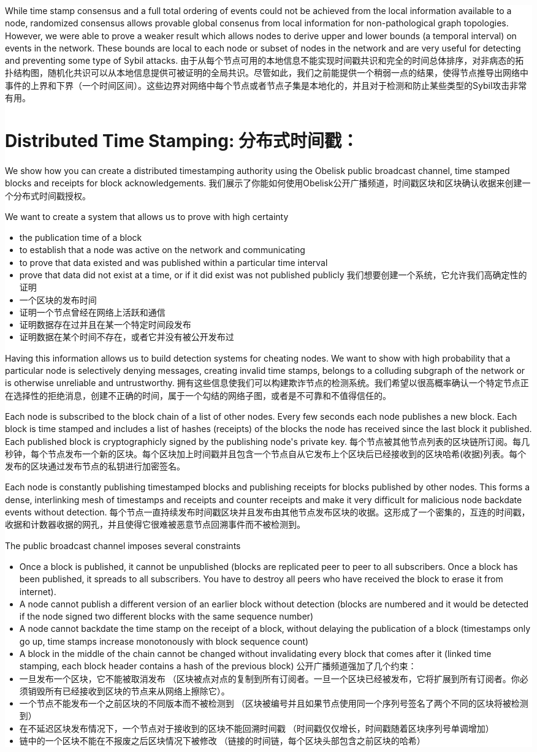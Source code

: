 While time stamp consensus and a full total ordering of events could not be achieved from the local information available to a node, randomized consensus allows provable global consenus from local information for non-pathological graph topologies. However, we were able to prove a weaker result which allows nodes to derive upper and lower bounds (a temporal interval) on events in the network. These bounds are local to each node or subset of nodes in the network and are very useful for detecting and preventing some type of Sybil attacks.
由于从每个节点可用的本地信息不能实现时间戳共识和完全的时间总体排序，对非病态的拓扑结构图，随机化共识可以从本地信息提供可被证明的全局共识。尽管如此，我们之前能提供一个稍弱一点的结果，使得节点推导出网络中事件的上界和下界（一个时间区间）。这些边界对网络中每个节点或者节点子集是本地化的，并且对于检测和防止某些类型的Sybil攻击非常有用。

Distributed Time Stamping:
分布式时间戳：
====

We show how you can create a distributed timestamping authority using the Obelisk public broadcast channel, time stamped blocks and receipts for block acknowledgements.
我们展示了你能如何使用Obelisk公开广播频道，时间戳区块和区块确认收据来创建一个分布式时间戳授权。

We want to create a system that allows us to prove with high certainty
- the publication time of a block 
- to establish that a node was active on the network and communicating 
- to prove that data existed and was published within a particular time interval
- prove that data did not exist at a time, or if it did exist was not published publicly
我们想要创建一个系统，它允许我们高确定性的证明
- 一个区块的发布时间
- 证明一个节点曾经在网络上活跃和通信
- 证明数据存在过并且在某一个特定时间段发布
- 证明数据在某个时间不存在，或者它并没有被公开发布过

Having this information allows us to build detection systems for cheating nodes. We want to show with high probability that a particular node is selectively denying messages, creating invalid time stamps, belongs to a colluding subgraph of the network or is otherwise unreliable and untrustworthy.
拥有这些信息使我们可以构建欺诈节点的检测系统。我们希望以很高概率确认一个特定节点正在选择性的拒绝消息，创建不正确的时间，属于一个勾结的网络子图，或者是不可靠和不值得信任的。

Each node is subscribed to the block chain of a list of other nodes. Every few seconds each node publishes a new block. Each block is time stamped and includes a list of hashes (receipts) of the blocks the node has received since the last block it published. Each published block is cryptographicly signed by the publishing node's private key.
每个节点被其他节点列表的区块链所订阅。每几秒钟，每个节点发布一个新的区块。每个区块加上时间戳并且包含一个节点自从它发布上个区块后已经接收到的区块哈希(收据)列表。每个发布的区块通过发布节点的私钥进行加密签名。

Each node is constantly publishing timestamped blocks and publishing receipts for blocks published by other nodes. This forms a dense, interlinking mesh of timestamps and receipts and counter receipts and make it very difficult for malicious node backdate events without detection.
每个节点一直持续发布时间戳区块并且发布由其他节点发布区块的收据。这形成了一个密集的，互连的时间戳，收据和计数器收据的网孔，并且使得它很难被恶意节点回溯事件而不被检测到。

The public broadcast channel imposes several constraints
- Once a block is published, it cannot be unpublished (blocks are replicated peer to peer to all subscribers. Once a block has been published, it spreads to all subscribers. You have to destroy all peers who have received the block to erase it from internet).
- A node cannot publish a different version of an earlier block without detection (blocks are numbered and it would be detected if the node signed two different blocks with the same sequence number)
- A node cannot backdate the time stamp on the receipt of a block, without delaying the publication of a block (timestamps only go up, time stamps increase monotonously with block sequence count)
- A block in the middle of the chain cannot be changed without invalidating every block that comes after it (linked time stamping, each block header contains a hash of the previous block)
公开广播频道强加了几个约束：
- 一旦发布一个区块，它不能被取消发布 （区块被点对点的复制到所有订阅者。一旦一个区块已经被发布，它将扩展到所有订阅者。你必须销毁所有已经接收到区块的节点来从网络上擦除它）。
- 一个节点不能发布一个之前区块的不同版本而不被检测到 （区块被编号并且如果节点使用同一个序列号签名了两个不同的区块将被检测到）
- 在不延迟区块发布情况下，一个节点对于接收到的区块不能回溯时间戳 （时间戳仅仅增长，时间戳随着区块序列号单调增加）
- 链中的一个区块不能在不报废之后区块情况下被修改 （链接的时间链，每个区块头部包含之前区块的哈希）
